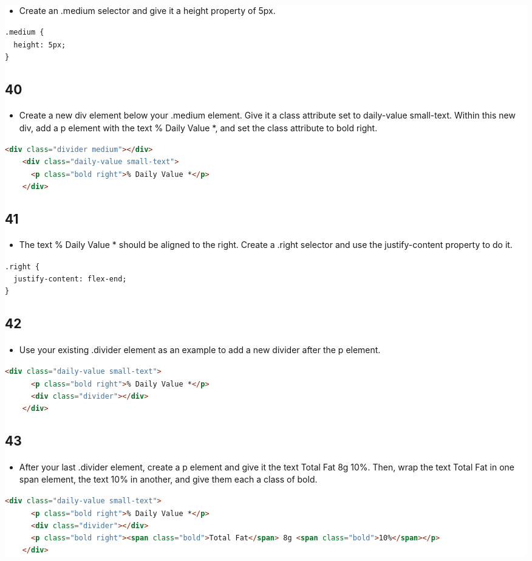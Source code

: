 - Create an .medium selector and give it a height property of 5px.

```html
.medium {
  height: 5px;
}
```

## 40

- Create a new div element below your .medium element. Give it a class attribute set to daily-value small-text. Within this new div, add a p element with the text % Daily Value *, and set the class attribute to bold right.

```html
<div class="divider medium"></div>
    <div class="daily-value small-text">
      <p class="bold right">% Daily Value *</p>
    </div>
```

## 41

- The text % Daily Value * should be aligned to the right. Create a .right selector and use the justify-content property to do it.

```html
.right {
  justify-content: flex-end;
}
```

## 42

- Use your existing .divider element as an example to add a new divider after the p element.

```html
<div class="daily-value small-text">
      <p class="bold right">% Daily Value *</p>
      <div class="divider"></div>
    </div>
```

## 43

- After your last .divider element, create a p element and give it the text Total Fat 8g 10%. Then, wrap the text Total Fat in one span element, the text 10% in another, and give them each a class of bold.

```html
<div class="daily-value small-text">
      <p class="bold right">% Daily Value *</p>
      <div class="divider"></div>
      <p class="bold right"><span class="bold">Total Fat</span> 8g <span class="bold">10%</span></p>
    </div>
```

